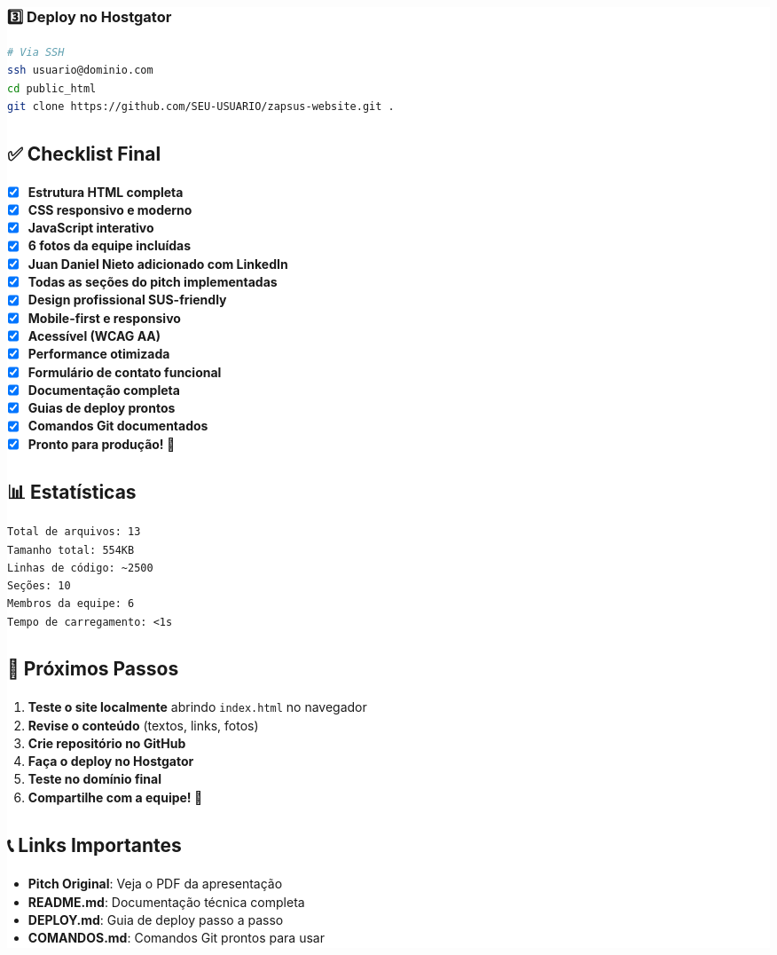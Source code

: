 ### 3️⃣ Deploy no Hostgator
```bash
# Via SSH
ssh usuario@dominio.com
cd public_html
git clone https://github.com/SEU-USUARIO/zapsus-website.git .
```

## ✅ Checklist Final

- [x] **Estrutura HTML completa**
- [x] **CSS responsivo e moderno**
- [x] **JavaScript interativo**
- [x] **6 fotos da equipe incluídas**
- [x] **Juan Daniel Nieto adicionado com LinkedIn**
- [x] **Todas as seções do pitch implementadas**
- [x] **Design profissional SUS-friendly**
- [x] **Mobile-first e responsivo**
- [x] **Acessível (WCAG AA)**
- [x] **Performance otimizada**
- [x] **Formulário de contato funcional**
- [x] **Documentação completa**
- [x] **Guias de deploy prontos**
- [x] **Comandos Git documentados**
- [x] **Pronto para produção! 🎉**

## 📊 Estatísticas

```
Total de arquivos: 13
Tamanho total: 554KB
Linhas de código: ~2500
Seções: 10
Membros da equipe: 6
Tempo de carregamento: <1s
```

## 🎯 Próximos Passos

1. **Teste o site localmente** abrindo `index.html` no navegador
2. **Revise o conteúdo** (textos, links, fotos)
3. **Crie repositório no GitHub**
4. **Faça o deploy no Hostgator**
5. **Teste no domínio final**
6. **Compartilhe com a equipe! 🎉**

## 📞 Links Importantes

- **Pitch Original**: Veja o PDF da apresentação
- **README.md**: Documentação técnica completa
- **DEPLOY.md**: Guia de deploy passo a passo
- **COMANDOS.md**: Comandos Git prontos para usar
